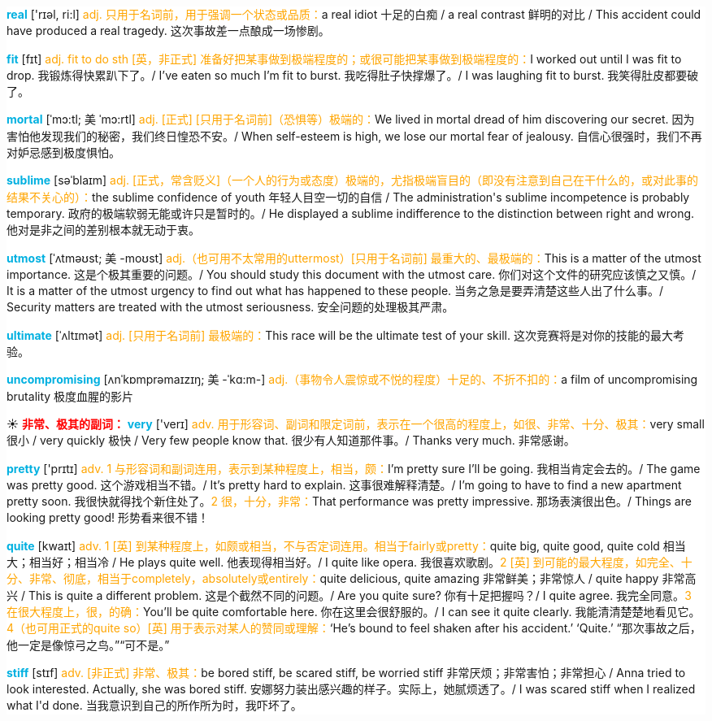 <font color="sky blue">**real**</font> ['rɪəl, ri:l] 
<font color="orange">adj. 只用于名词前，用于强调一个状态或品质：</font>a real idiot 十足的白痴 / a real contrast 鲜明的对比 / This accident could have produced a real tragedy. 这次事故差一点酿成一场惨剧。

<font color="sky blue">**fit**</font> [fɪt] 
<font color="orange">adj. fit to do sth [英，非正式] 准备好把某事做到极端程度的；或很可能把某事做到极端程度的：</font>I worked out until I was fit to drop. 我锻炼得快累趴下了。/ I’ve eaten so much I’m fit to burst. 我吃得肚子快撑爆了。/ I was laughing fit to burst. 我笑得肚皮都要破了。
            
<font color="sky blue">**mortal**</font> [ˈmɔ:tl; 美 ˈmɔ:rtl]
<font color="orange">adj. [正式] [只用于名词前]（恐惧等）极端的：</font>We lived in mortal dread of him discovering our secret. 因为害怕他发现我们的秘密，我们终日惶恐不安。/ When self-esteem is high, we lose our mortal fear of jealousy. 自信心很强时，我们不再对妒忌感到极度惧怕。          
           
<font color="sky blue">**sublime**</font> [səˈblaɪm] 
<font color="orange">adj. [正式，常含贬义]（一个人的行为或态度）极端的，尤指极端盲目的（即没有注意到自己在干什么的，或对此事的结果不关心的）：</font>the sublime confidence of youth 年轻人目空一切的自信 / The administration's sublime incompetence is probably temporary. 政府的极端软弱无能或许只是暂时的。/ He displayed a sublime indifference to the distinction between right and wrong. 他对是非之间的差别根本就无动于衷。

<font color="sky blue">**utmost**</font> [ˈʌtməʊst; 美 -moʊst]
<font color="orange">adj.（也可用不太常用的uttermost）[只用于名词前] 最重大的、最极端的：</font>This is a matter of the utmost importance. 这是个极其重要的问题。/ You should study this document with the utmost care. 你们对这个文件的研究应该慎之又慎。/ It is a matter of the utmost urgency to find out what has happened to these people. 当务之急是要弄清楚这些人出了什么事。/ Security matters are treated with the utmost seriousness. 安全问题的处理极其严肃。
           
<font color="sky blue">**ultimate**</font> [ˈʌltɪmət]
<font color="orange">adj. [只用于名词前] 最极端的：</font>This race will be the ultimate test of your skill. 这次竞赛将是对你的技能的最大考验。
           
<font color="sky blue">**uncompromising**</font> [ʌnˈkɒmprəmaɪzɪŋ; 美 -ˈkɑ:m-]
<font color="orange">adj.（事物令人震惊或不悦的程度）十足的、不折不扣的：</font>a film of uncompromising brutality 极度血腥的影片
           
☀ <font color="red">**非常、极其的副词：**</font>
<font color="sky blue">**very**</font> ['verɪ] 
<font color="orange">adv. 用于形容词、副词和限定词前，表示在一个很高的程度上，如很、非常、十分、极其：</font>very small 很小 / very quickly 极快 / Very few people know that. 很少有人知道那件事。/ Thanks very much. 非常感谢。

<font color="sky blue">**pretty**</font> ['prɪtɪ] 
<font color="orange">adv. 1 与形容词和副词连用，表示到某种程度上，相当，颇：</font>I’m pretty sure I’ll be going. 我相当肯定会去的。/ The game was pretty good. 这个游戏相当不错。/ It’s pretty hard to explain. 这事很难解释清楚。/ I’m going to have to find a new apartment pretty soon. 我很快就得找个新住处了。<font color="orange">2 很，十分，非常：</font>That performance was pretty impressive. 那场表演很出色。/ Things are looking pretty good! 形势看来很不错！

<font color="sky blue">**quite**</font> [kwaɪt] 
<font color="orange">adv. 1 [英] 到某种程度上，如颇或相当，不与否定词连用。相当于fairly或pretty：</font>quite big, quite good, quite cold 相当大；相当好；相当冷 / He plays quite well. 他表现得相当好。/ I quite like opera. 我很喜欢歌剧。<font color="orange">2 [英] 到可能的最大程度，如完全、十分、非常、彻底，相当于completely，absolutely或entirely：</font>quite delicious, quite amazing 非常鲜美；非常惊人 / quite happy 非常高兴 / This is quite a different problem. 这是个截然不同的问题。/ Are you quite sure? 你有十足把握吗？/ I quite agree. 我完全同意。<font color="orange">3 在很大程度上，很，的确：</font>You’ll be quite comfortable here. 你在这里会很舒服的。/ I can see it quite clearly. 我能清清楚楚地看见它。<font color="orange">4（也可用正式的quite so）[英] 用于表示对某人的赞同或理解：</font>‘He’s bound to feel shaken after his accident.’ ‘Quite.’ “那次事故之后，他一定是像惊弓之鸟。”“可不是。”
           
<font color="sky blue">**stiff**</font> [stɪf]
<font color="orange">adv. [非正式] 非常、极其：</font>be bored stiff, be scared stiff, be worried stiff 非常厌烦；非常害怕；非常担心 / Anna tried to look interested. Actually, she was bored stiff. 安娜努力装出感兴趣的样子。实际上，她腻烦透了。/ I was scared stiff when I realized what I'd done. 当我意识到自己的所作所为时，我吓坏了。
